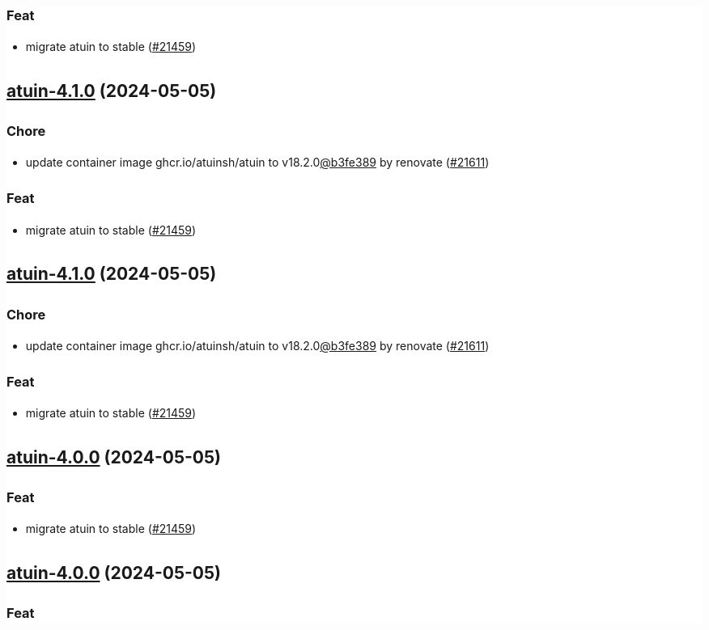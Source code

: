 ### Feat



- migrate atuin to stable ([#21459](https://github.com/truecharts/charts/issues/21459))


## [atuin-4.1.0](https://github.com/truecharts/charts/compare/atuin-2.1.2...atuin-4.1.0) (2024-05-05)

### Chore



- update container image ghcr.io/atuinsh/atuin to v18.2.0[@b3fe389](https://github.com/b3fe389) by renovate ([#21611](https://github.com/truecharts/charts/issues/21611))

### Feat



- migrate atuin to stable ([#21459](https://github.com/truecharts/charts/issues/21459))


## [atuin-4.1.0](https://github.com/truecharts/charts/compare/atuin-2.1.2...atuin-4.1.0) (2024-05-05)

### Chore



- update container image ghcr.io/atuinsh/atuin to v18.2.0[@b3fe389](https://github.com/b3fe389) by renovate ([#21611](https://github.com/truecharts/charts/issues/21611))

### Feat



- migrate atuin to stable ([#21459](https://github.com/truecharts/charts/issues/21459))


## [atuin-4.0.0](https://github.com/truecharts/charts/compare/atuin-2.1.2...atuin-4.0.0) (2024-05-05)

### Feat



- migrate atuin to stable ([#21459](https://github.com/truecharts/charts/issues/21459))


## [atuin-4.0.0](https://github.com/truecharts/charts/compare/atuin-2.1.2...atuin-4.0.0) (2024-05-05)

### Feat


